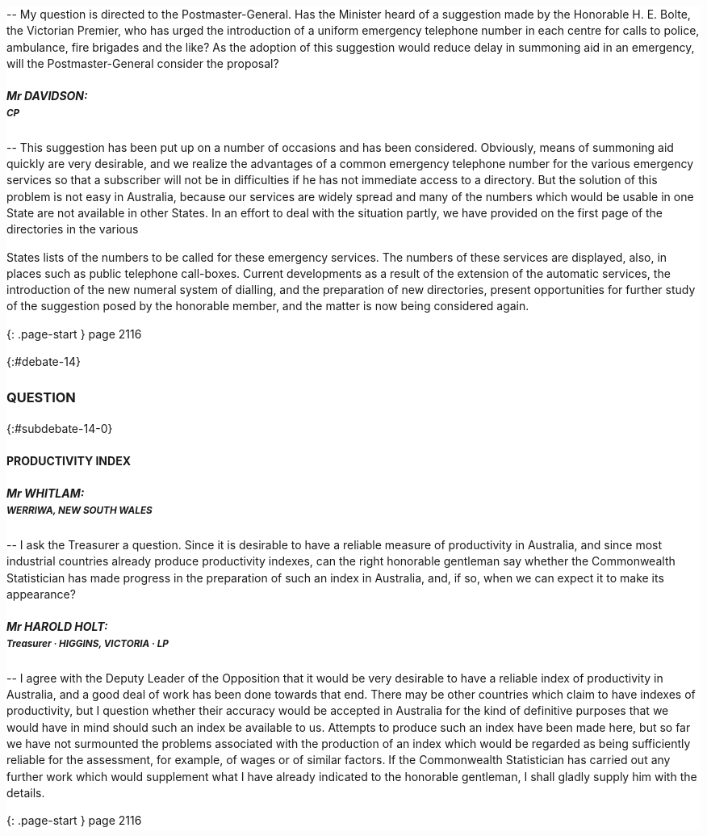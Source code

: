 -- My question is directed to the Postmaster-General. Has the Minister heard of a suggestion made by the Honorable H. E. Bolte, the Victorian Premier, who has urged the introduction of a uniform emergency telephone number in each centre for calls to police, ambulance, fire brigades and the like? As the adoption of this suggestion would reduce delay in summoning aid in an emergency, will the Postmaster-General consider the proposal? 

##### Mr DAVIDSON:<br><small class="text-muted">CP</small>

-- This suggestion has been put up on a number of occasions and has been considered. Obviously, means of summoning aid quickly are very desirable, and we realize the advantages of a common emergency telephone number for the various emergency services so that a subscriber will not be in difficulties if he has not immediate access to a directory. But the solution of this problem is not easy in Australia, because our services are widely spread and many of the numbers which would be usable in one State are not available in other States. In an effort to deal with the situation partly, we have provided on the first page of the directories in the various 

States lists of the numbers to be called for these emergency services. The numbers of these services are displayed, also, in places such as public telephone call-boxes. Current developments as a result of the extension of the automatic services, the introduction of the new numeral system of dialling, and the preparation of new directories, present opportunities for further study of the suggestion posed by the honorable member, and the matter is now being considered again. 

{: .page-start }
page 2116

{:#debate-14}
### QUESTION

{:#subdebate-14-0}
#### PRODUCTIVITY INDEX

##### Mr WHITLAM:<br><small class="text-muted">WERRIWA, NEW SOUTH WALES</small>

-- I ask the Treasurer a question. Since it is desirable to have a reliable measure of productivity in Australia, and since most industrial countries already produce productivity indexes, can the right honorable gentleman say whether the Commonwealth Statistician has made progress in the preparation of such an index in Australia, and, if so, when we can expect it to make its appearance? 

##### Mr HAROLD HOLT:<br><small class="text-muted">Treasurer &middot; HIGGINS, VICTORIA &middot; LP</small>

-- I agree with the  Deputy  Leader of the Opposition that it would be very desirable to have a reliable index of productivity in Australia, and a good deal of work has been done towards that end. There may be other countries which claim to have indexes of productivity, but I question whether their accuracy would be accepted in Australia for the kind of definitive purposes that we would have in mind should such an index be available to us. Attempts to produce such an index have been made here, but so far we have not surmounted the problems associated with the production of an index which would be regarded as being sufficiently reliable for the assessment, for example, of wages or of similar factors. If the Commonwealth Statistician has carried out any further work which would supplement what I have already indicated to the honorable gentleman, I shall gladly supply him with the details. 

{: .page-start }
page 2116
